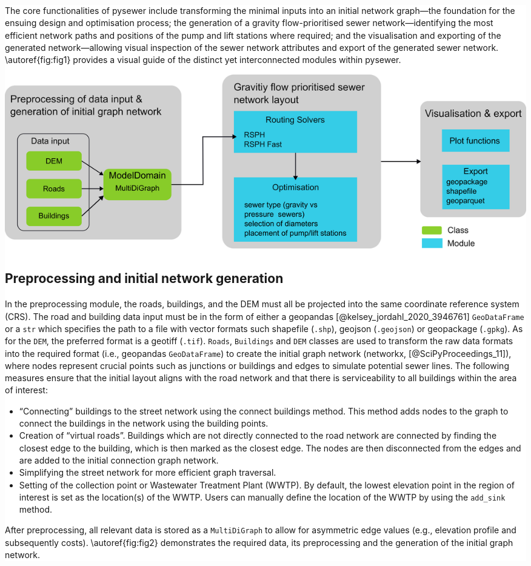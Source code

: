 The core functionalities of pysewer include transforming the minimal inputs into an initial network graph—the foundation for the ensuing design and optimisation process; the generation of a gravity flow-prioritised sewer network—identifying the most efficient network paths and positions of the pump and lift stations where required; and the visualisation and exporting of the generated network—allowing visual inspection of the sewer network attributes and export of the generated sewer network. \autoref{fig:fig1} provides a visual guide of the distinct yet interconnected modules within pysewer.

![Pysewer's modular workflow\label{fig:fig1}](./media/figures/pysewer_module_new.png)

## Preprocessing and initial network generation

In the preprocessing module, the roads, buildings, and the DEM must all be projected into the same coordinate reference system (CRS). The road and building data input must be in the form of either a geopandas [@kelsey_jordahl_2020_3946761] `GeoDataFrame` or a `str`  which specifies the path to a file with vector formats such shapefile (`.shp`), geojson (`.geojson`) or geopackage (`.gpkg`). As for the `DEM`, the preferred format is a geotiff (`.tif`). `Roads`, `Buildings` and `DEM` classes are used to transform the raw data formats into the required format (i.e., geopandas `GeoDataFrame`) to create the initial graph network (networkx, [@SciPyProceedings_11]), where nodes represent crucial points such as junctions or buildings and edges to simulate potential sewer lines. The following measures ensure that the initial layout aligns with the road network and that there is serviceability to all buildings within the area of interest:

- “Connecting” buildings to the street network using the connect buildings method. This method adds nodes to the graph to connect the buildings in the network using the building points.
- Creation of “virtual roads”. Buildings which are not directly connected to the road network are connected by finding the closest edge to the building, which is then marked as the closest edge. The nodes are then disconnected from the edges and are added to the initial connection graph network.
- Simplifying the street network for more efficient graph traversal.
- Setting of the collection point or Wastewater Treatment Plant (WWTP). By default, the lowest elevation point in the region of interest is set as the location(s) of the WWTP. Users can manually define the location of the WWTP by using the `add_sink` method.

After preprocessing, all relevant data is stored as a `MultiDiGraph` to allow for asymmetric edge values (e.g., elevation profile and subsequently costs). \autoref{fig:fig2} demonstrates the required data, its preprocessing and the generation of the initial graph network.

